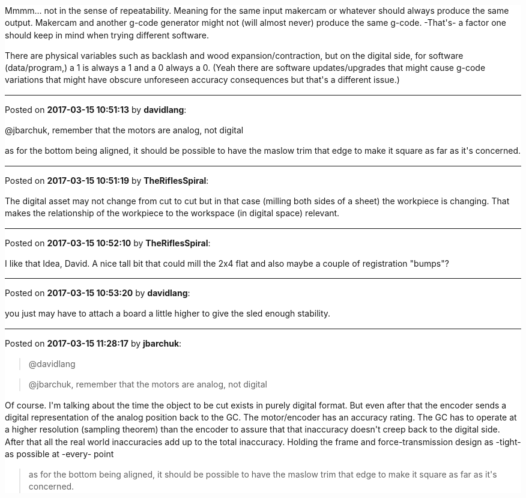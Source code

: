 Mmmm... not in the sense of repeatability.  Meaning for the same input makercam or whatever should always produce the same output. Makercam and another g-code generator might not (will almost never) produce the same g-code. -That's- a factor one should keep in mind when trying different software.

There are physical variables such as backlash and wood expansion/contraction, but on the digital side, for software (data/program,) a 1 is always a 1 and a 0 always a 0. (Yeah there are software updates/upgrades that might cause g-code variations that might have obscure unforeseen accuracy consequences but that's a different issue.)

---

Posted on **2017-03-15 10:51:13** by **davidlang**:

@jbarchuk, remember that the motors are analog, not digital



as for the bottom being aligned, it should be possible to have the maslow trim that edge to make it square as far as it's concerned.

---

Posted on **2017-03-15 10:51:19** by **TheRiflesSpiral**:

The digital asset may not change from cut to cut but in that case (milling both sides of a sheet) the workpiece is changing. That makes the relationship of the workpiece to the workspace (in digital space) relevant.

---

Posted on **2017-03-15 10:52:10** by **TheRiflesSpiral**:

I like that Idea, David. A nice tall bit that could mill the 2x4 flat and also maybe a couple of registration "bumps"?

---

Posted on **2017-03-15 10:53:20** by **davidlang**:

you just may have to attach a board a little higher to give the sled enough stability.

---

Posted on **2017-03-15 11:28:17** by **jbarchuk**:

> @davidlang

> @jbarchuk, remember that the motors are analog, not digital



Of course. I'm talking about the time the object to be cut exists in purely digital format. But even after that the encoder sends a digital representation of the analog position back to the GC. The motor/encoder has an accuracy rating. The GC has to operate at a higher resolution (sampling theorem) than the encoder to assure that that inaccuracy doesn't creep back to the digital side. After that all the real world inaccuracies add up to the total inaccuracy. Holding the frame and force-transmission design as -tight- as possible at -every- point



> as for the bottom being aligned, it should be possible to have the maslow trim that edge to make it square as far as it's concerned.
